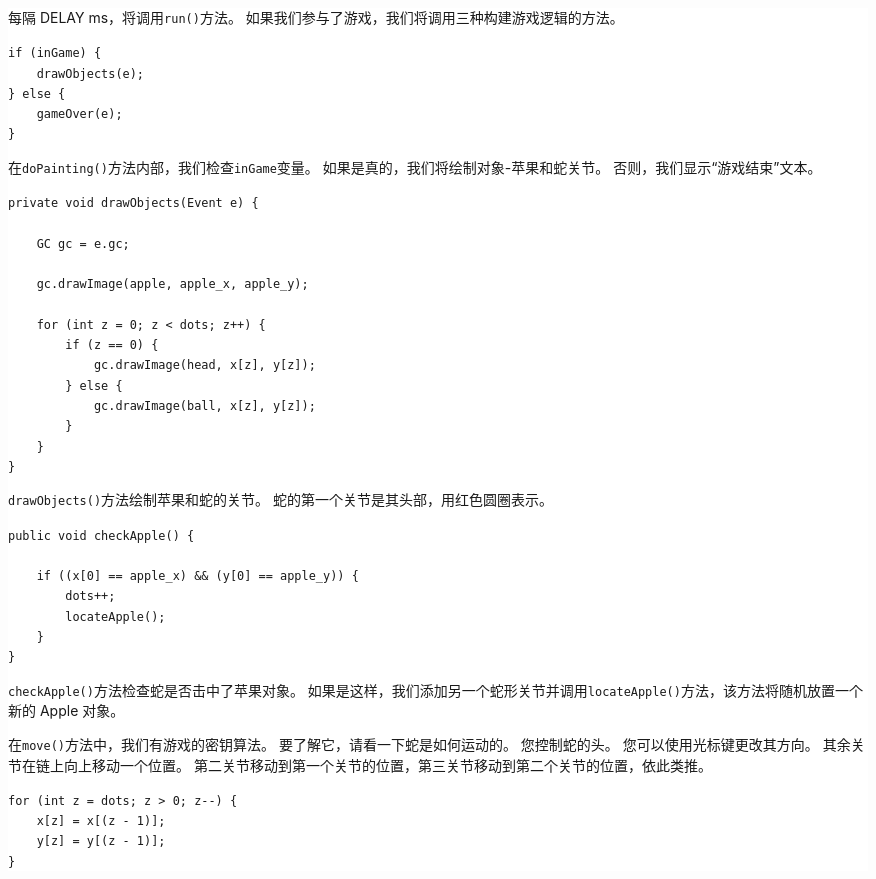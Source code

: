 每隔 DELAY ms，将调用`run()`方法。 如果我们参与了游戏，我们将调用三种构建游戏逻辑的方法。

```
if (inGame) {
    drawObjects(e);
} else {
    gameOver(e);
}

```

在`doPainting()`方法内部，我们检查`inGame`变量。 如果是真的，我们将绘制对象-苹果和蛇关节。 否则，我们显示“游戏结束”文本。

```
private void drawObjects(Event e) {

    GC gc = e.gc;

    gc.drawImage(apple, apple_x, apple_y);

    for (int z = 0; z < dots; z++) {
        if (z == 0) {
            gc.drawImage(head, x[z], y[z]);
        } else {
            gc.drawImage(ball, x[z], y[z]);
        }
    }
}

```

`drawObjects()`方法绘制苹果和蛇的关节。 蛇的第一个关节是其头部，用红色圆圈表示。

```
public void checkApple() {

    if ((x[0] == apple_x) && (y[0] == apple_y)) {
        dots++;
        locateApple();
    }
}

```

`checkApple()`方法检查蛇是否击中了苹果对象。 如果是这样，我们添加另一个蛇形关节并调用`locateApple()`方法，该方法将随机放置一个新的 Apple 对象。

在`move()`方法中，我们有游戏的密钥算法。 要了解它，请看一下蛇是如何运动的。 您控制蛇的头。 您可以使用光标键更改其方向。 其余关节在链上向上移动一个位置。 第二关节移动到第一个关节的位置，第三关节移动到第二个关节的位置，依此类推。

```
for (int z = dots; z > 0; z--) {
    x[z] = x[(z - 1)];
    y[z] = y[(z - 1)];
}

```
